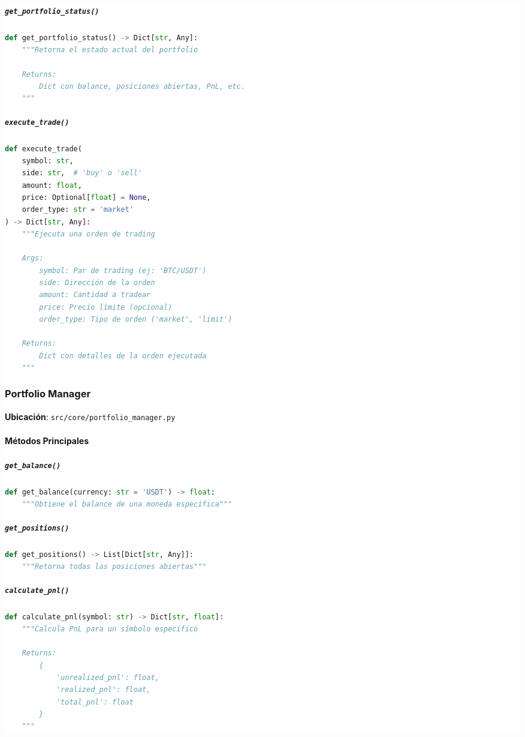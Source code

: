 ##### `get_portfolio_status()`
```python
def get_portfolio_status() -> Dict[str, Any]:
    """Retorna el estado actual del portfolio
    
    Returns:
        Dict con balance, posiciones abiertas, PnL, etc.
    """
```

##### `execute_trade()`
```python
def execute_trade(
    symbol: str,
    side: str,  # 'buy' o 'sell'
    amount: float,
    price: Optional[float] = None,
    order_type: str = 'market'
) -> Dict[str, Any]:
    """Ejecuta una orden de trading
    
    Args:
        symbol: Par de trading (ej: 'BTC/USDT')
        side: Dirección de la orden
        amount: Cantidad a tradear
        price: Precio límite (opcional)
        order_type: Tipo de orden ('market', 'limit')
    
    Returns:
        Dict con detalles de la orden ejecutada
    """
```

### Portfolio Manager

**Ubicación**: `src/core/portfolio_manager.py`

#### Métodos Principales

##### `get_balance()`
```python
def get_balance(currency: str = 'USDT') -> float:
    """Obtiene el balance de una moneda específica"""
```

##### `get_positions()`
```python
def get_positions() -> List[Dict[str, Any]]:
    """Retorna todas las posiciones abiertas"""
```

##### `calculate_pnl()`
```python
def calculate_pnl(symbol: str) -> Dict[str, float]:
    """Calcula PnL para un símbolo específico
    
    Returns:
        {
            'unrealized_pnl': float,
            'realized_pnl': float,
            'total_pnl': float
        }
    """
```
